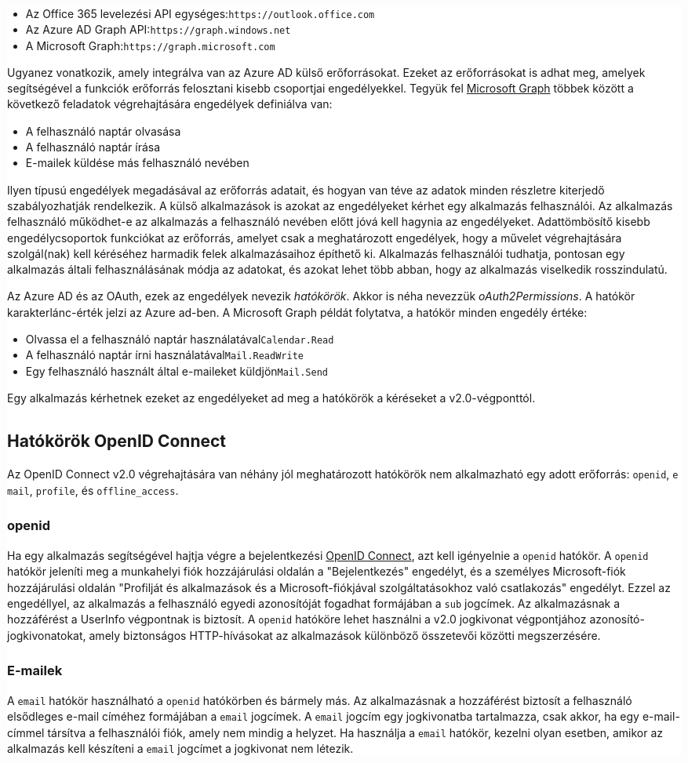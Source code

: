 * Az Office 365 levelezési API egységes:`https://outlook.office.com`
* Az Azure AD Graph API:`https://graph.windows.net`
* A Microsoft Graph:`https://graph.microsoft.com`

Ugyanez vonatkozik, amely integrálva van az Azure AD külső erőforrásokat. Ezeket az erőforrásokat is adhat meg, amelyek segítségével a funkciók erőforrás felosztani kisebb csoportjai engedélyekkel. Tegyük fel [Microsoft Graph](https://graph.microsoft.io) többek között a következő feladatok végrehajtására engedélyek definiálva van:

* A felhasználó naptár olvasása
* A felhasználó naptár írása
* E-mailek küldése más felhasználó nevében

Ilyen típusú engedélyek megadásával az erőforrás adatait, és hogyan van téve az adatok minden részletre kiterjedő szabályozhatják rendelkezik. A külső alkalmazások is azokat az engedélyeket kérhet egy alkalmazás felhasználói. Az alkalmazás felhasználó működhet-e az alkalmazás a felhasználó nevében előtt jóvá kell hagynia az engedélyeket. Adattömbösítő kisebb engedélycsoportok funkciókat az erőforrás, amelyet csak a meghatározott engedélyek, hogy a művelet végrehajtására szolgál(nak) kell kéréséhez harmadik felek alkalmazásaihoz építhető ki. Alkalmazás felhasználói tudhatja, pontosan egy alkalmazás általi felhasználásának módja az adatokat, és azokat lehet több abban, hogy az alkalmazás viselkedik rosszindulatú.

Az Azure AD és az OAuth, ezek az engedélyek nevezik *hatókörök*. Akkor is néha nevezzük *oAuth2Permissions*. A hatókör karakterlánc-érték jelzi az Azure ad-ben. A Microsoft Graph példát folytatva, a hatókör minden engedély értéke:

* Olvassa el a felhasználó naptár használatával`Calendar.Read`
* A felhasználó naptár írni használatával`Mail.ReadWrite`
* Egy felhasználó használt által e-maileket küldjön`Mail.Send`

Egy alkalmazás kérhetnek ezeket az engedélyeket ad meg a hatókörök a kéréseket a v2.0-végponttól.

## <a name="openid-connect-scopes"></a>Hatókörök OpenID Connect
Az OpenID Connect v2.0 végrehajtására van néhány jól meghatározott hatókörök nem alkalmazható egy adott erőforrás: `openid`, `email`, `profile`, és `offline_access`.

### <a name="openid"></a>openid
Ha egy alkalmazás segítségével hajtja végre a bejelentkezési [OpenID Connect](active-directory-v2-protocols.md), azt kell igényelnie a `openid` hatókör. A `openid` hatókör jeleníti meg a munkahelyi fiók hozzájárulási oldalán a "Bejelentkezés" engedélyt, és a személyes Microsoft-fiók hozzájárulási oldalán "Profilját és alkalmazások és a Microsoft-fiókjával szolgáltatásokhoz való csatlakozás" engedélyt. Ezzel az engedéllyel, az alkalmazás a felhasználó egyedi azonosítóját fogadhat formájában a `sub` jogcímek. Az alkalmazásnak a hozzáférést a UserInfo végpontnak is biztosít. A `openid` hatóköre lehet használni a v2.0 jogkivonat végpontjához azonosító-jogkivonatokat, amely biztonságos HTTP-hívásokat az alkalmazások különböző összetevői közötti megszerzésére.

### <a name="email"></a>E-mailek
A `email` hatókör használható a `openid` hatókörben és bármely más. Az alkalmazásnak a hozzáférést biztosít a felhasználó elsődleges e-mail címéhez formájában a `email` jogcímek. A `email` jogcím egy jogkivonatba tartalmazza, csak akkor, ha egy e-mail-címmel társítva a felhasználói fiók, amely nem mindig a helyzet. Ha használja a `email` hatókör, kezelni olyan esetben, amikor az alkalmazás kell készíteni a `email` jogcímet a jogkivonat nem létezik.

